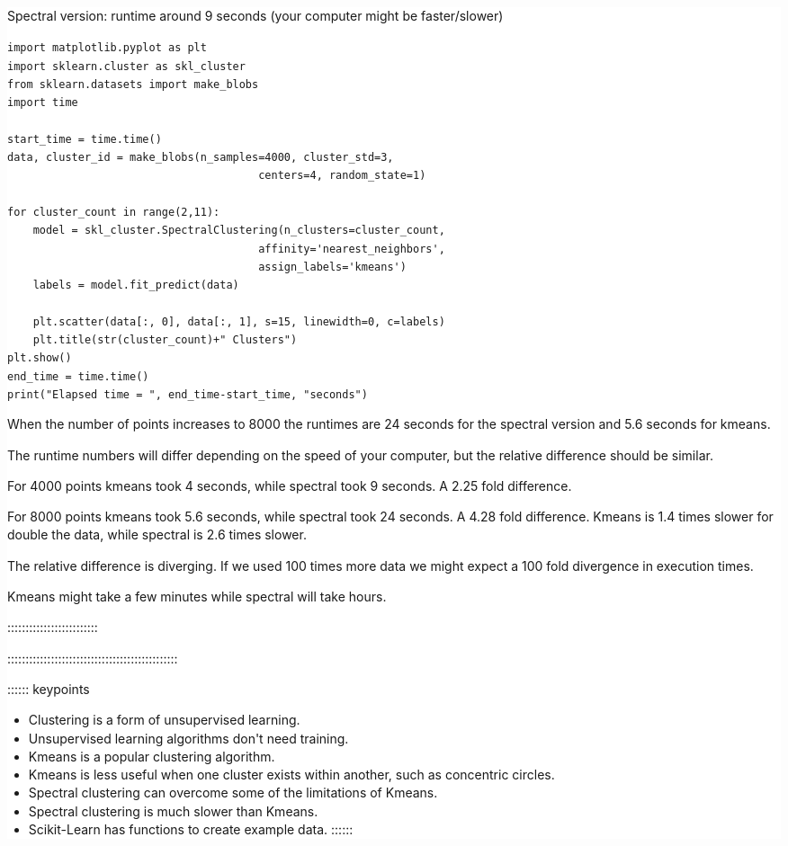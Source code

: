 ```python
```


Spectral version: runtime around 9 seconds (your computer might be faster/slower)
```
import matplotlib.pyplot as plt
import sklearn.cluster as skl_cluster
from sklearn.datasets import make_blobs
import time

start_time = time.time()
data, cluster_id = make_blobs(n_samples=4000, cluster_std=3,
                                       centers=4, random_state=1)

for cluster_count in range(2,11):
    model = skl_cluster.SpectralClustering(n_clusters=cluster_count,
                                       affinity='nearest_neighbors',
                                       assign_labels='kmeans')
    labels = model.fit_predict(data)

    plt.scatter(data[:, 0], data[:, 1], s=15, linewidth=0, c=labels)
    plt.title(str(cluster_count)+" Clusters")
plt.show()
end_time = time.time()
print("Elapsed time = ", end_time-start_time, "seconds")
```


When the number of points increases to 8000 the runtimes are 24 seconds for the spectral version and 5.6 seconds for kmeans.

The runtime numbers will differ depending on the speed of your computer, but the relative difference should be similar.

For 4000 points kmeans took 4 seconds, while spectral took 9 seconds. A 2.25 fold difference.

For 8000 points kmeans took 5.6 seconds, while spectral took 24 seconds. A 4.28 fold difference. Kmeans is 1.4 times slower for double the data, while spectral is 2.6 times slower.

The relative difference is diverging. If we used 100 times more data we might expect a 100 fold divergence in execution times.

Kmeans might take a few minutes while spectral will take hours.

:::::::::::::::::::::::::

:::::::::::::::::::::::::::::::::::::::::::::::

:::::: keypoints
- Clustering is a form of unsupervised learning.
- Unsupervised learning algorithms don't need training.
- Kmeans is a popular clustering algorithm.
- Kmeans is less useful when one cluster exists within another, such as concentric circles.
- Spectral clustering can overcome some of the limitations of Kmeans.
- Spectral clustering is much slower than Kmeans.
- Scikit-Learn has functions to create example data.
::::::
